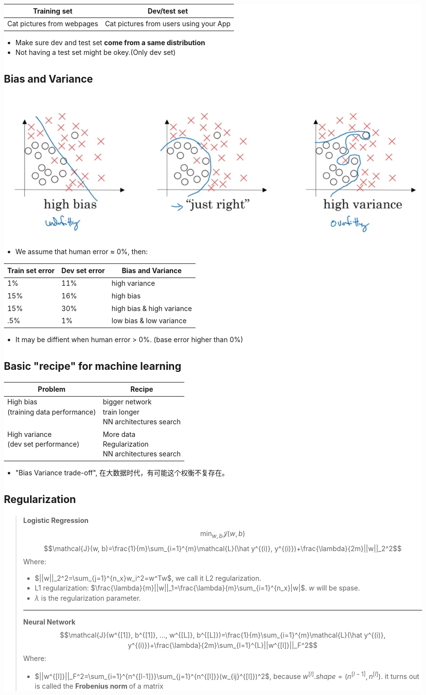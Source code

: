 |Training set|Dev/test set|
|------|------|
|Cat pictures from webpages|Cat pictures from users using your App|
- Make sure dev and test set <b>come from a same distribution</b>
- Not having a test set might be okey.(Only dev set)

## Bias and Variance
![jpg](source/bias-and-variance.jpg)
- We assume that human error $\approx$ 0%, then:

|Train set error|Dev set error|Bias and Variance|
|----|----|----|
|1%|11%|high variance|
|15%|16%|high bias|
|15%|30%|high bias & high variance|
|.5%|1%|low bias & low variance|
- It may be diffient when human error $>$ 0%. (base error higher than 0%)

## Basic "recipe" for machine learning
|Problem|Recipe|
|----|----|
|High bias<br />(training data performance)|bigger network <br />train longer <br />NN architectures search|
|High variance<br />(dev set performance)|More data<br />Regularization<br />NN architectures search|
- "Bias Variance trade-off", 在大数据时代，有可能这个权衡不复存在。

## Regularization
> <b>Logistic Regression</b>
> $$\min_{w, b}\mathcal{J}(w, b)$$
> $$\mathcal{J}(w, b)=\frac{1}{m}\sum_{i=1}^{m}\mathcal{L}(\hat y^{(i)}, y^{(i)})+\frac{\lambda}{2m}||w||_2^2$$
> Where: 
> - $||w||_2^2=\sum_{j=1}^{n_x}w_i^2=w^Tw$, we call it L2 regularization.  
> - L1 regularization: $\frac{\lambda}{m}||w||_1=\frac{\lambda}{m}\sum_{i=1}^{n_x}|w|$. $w$ will be spase.  
> - $\lambda$ is the regularization parameter.
> ----
> <b>Neural Network</b>
> $$\mathcal{J}(w^{[1]}, b^{[1]}, ..., w^{[L]}, b^{[L]})=\frac{1}{m}\sum_{i=1}^{m}\mathcal{L}(\hat y^{(i)}, y^{(i)})+\frac{\lambda}{2m}\sum_{l=1}^{L}||w^{[l]}||_F^2$$
> Where: 
> - $||w^{[l]}||_F^2=\sum_{i=1}^{n^{[l-1]}}\sum_{j=1}^{n^{[l]}}(w_{ij}^{[l]})^2$, because $w^{[l]}.shape=(n^{[l-1]}, n^{[l]})$. it turns out is called the <b>Frobenius norm </b> of a matrix